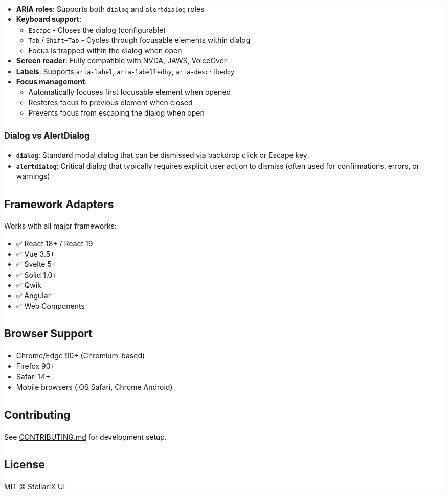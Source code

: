 - **ARIA roles**: Supports both `dialog` and `alertdialog` roles
- **Keyboard support**: 
  - `Escape` - Closes the dialog (configurable)
  - `Tab` / `Shift+Tab` - Cycles through focusable elements within dialog
  - Focus is trapped within the dialog when open
- **Screen reader**: Fully compatible with NVDA, JAWS, VoiceOver
- **Labels**: Supports `aria-label`, `aria-labelledby`, `aria-describedby`
- **Focus management**: 
  - Automatically focuses first focusable element when opened
  - Restores focus to previous element when closed
  - Prevents focus from escaping the dialog when open

### Dialog vs AlertDialog

- **`dialog`**: Standard modal dialog that can be dismissed via backdrop click or Escape key
- **`alertdialog`**: Critical dialog that typically requires explicit user action to dismiss (often used for confirmations, errors, or warnings)

## Framework Adapters

Works with all major frameworks:

- ✅ React 18+ / React 19
- ✅ Vue 3.5+
- ✅ Svelte 5+
- ✅ Solid 1.0+
- ✅ Qwik
- ✅ Angular
- ✅ Web Components

## Browser Support

- Chrome/Edge 90+ (Chromium-based)
- Firefox 90+
- Safari 14+
- Mobile browsers (iOS Safari, Chrome Android)

## Contributing

See [CONTRIBUTING.md](../../../CONTRIBUTING.md) for development setup.

## License

MIT © StellarIX UI